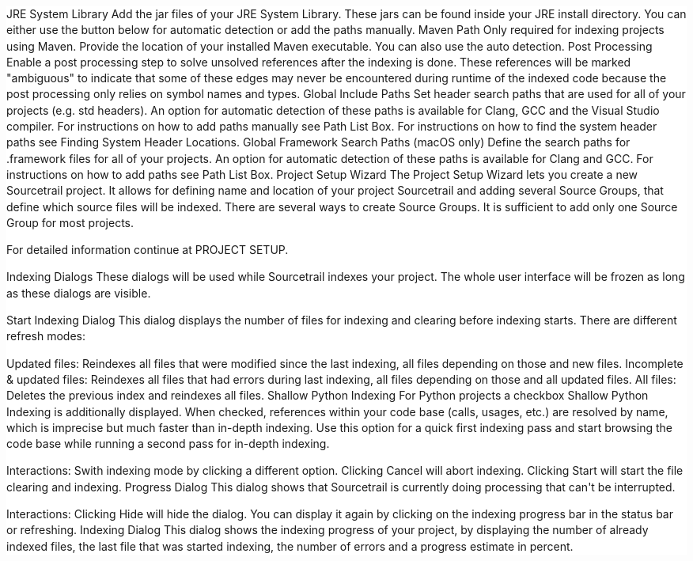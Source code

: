 JRE System Library	Add the jar files of your JRE System Library. These jars can be found inside your JRE install directory. You can either use the button below for automatic detection or add the paths manually.
Maven Path	Only required for indexing projects using Maven. Provide the location of your installed Maven executable. You can also use the auto detection.
Post Processing	Enable a post processing step to solve unsolved references after the indexing is done. These references will be marked "ambiguous" to indicate that some of these edges may never be encountered during runtime of the indexed code because the post processing only relies on symbol names and types.
Global Include Paths	Set header search paths that are used for all of your projects (e.g. std headers). An option for automatic detection of these paths is available for Clang, GCC and the Visual Studio compiler. For instructions on how to add paths manually see Path List Box. For instructions on how to find the system header paths see Finding System Header Locations.
Global Framework Search Paths	(macOS only) Define the search paths for .framework files for all of your projects. An option for automatic detection of these paths is available for Clang and GCC. For instructions on how to add paths see Path List Box.
Project Setup Wizard
The Project Setup Wizard lets you create a new Sourcetrail project. It allows for defining name and location of your project Sourcetrail and adding several Source Groups, that define which source files will be indexed. There are several ways to create Source Groups. It is sufficient to add only one Source Group for most projects.

For detailed information continue at PROJECT SETUP.


Indexing Dialogs
These dialogs will be used while Sourcetrail indexes your project. The whole user interface will be frozen as long as these dialogs are visible.

Start Indexing Dialog
This dialog displays the number of files for indexing and clearing before indexing starts. There are different refresh modes:

Updated files: Reindexes all files that were modified since the last indexing, all files depending on those and new files.
Incomplete & updated files: Reindexes all files that had errors during last indexing, all files depending on those and all updated files.
All files: Deletes the previous index and reindexes all files.
Shallow Python Indexing
For Python projects a checkbox Shallow Python Indexing is additionally displayed. When checked, references within your code base (calls, usages, etc.) are resolved by name, which is imprecise but much faster than in-depth indexing. Use this option for a quick first indexing pass and start browsing the code base while running a second pass for in-depth indexing.

Interactions:
Swith indexing mode by clicking a different option.
Clicking Cancel will abort indexing.
Clicking Start will start the file clearing and indexing.
Progress Dialog
This dialog shows that Sourcetrail is currently doing processing that can't be interrupted.

Interactions:
Clicking Hide will hide the dialog. You can display it again by clicking on the indexing progress bar in the status bar or refreshing.
Indexing Dialog
This dialog shows the indexing progress of your project, by displaying the number of already indexed files, the last file that was started indexing, the number of errors and a progress estimate in percent.
